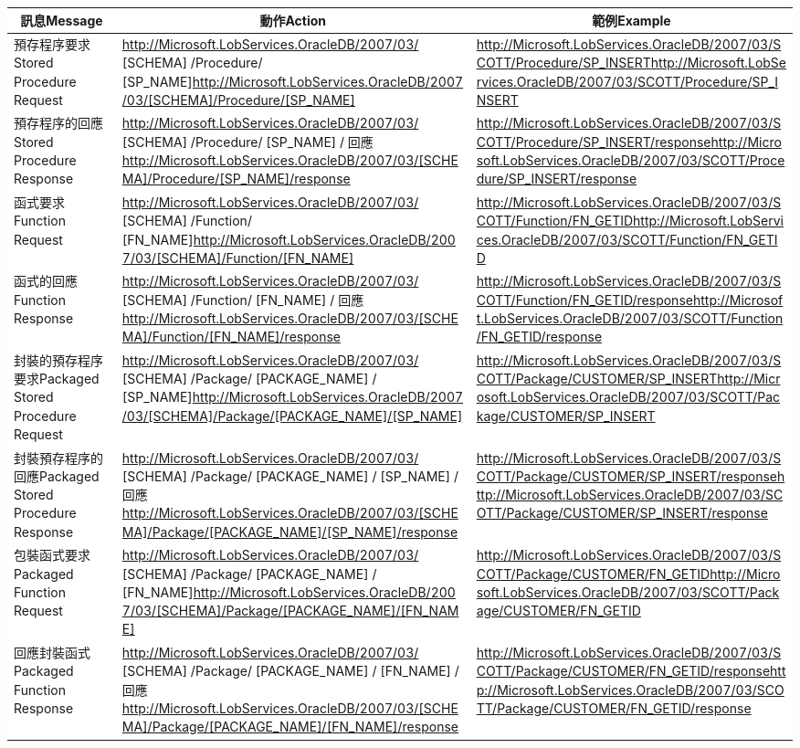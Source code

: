 |<span data-ttu-id="0d484-138">訊息</span><span class="sxs-lookup"><span data-stu-id="0d484-138">Message</span></span>|<span data-ttu-id="0d484-139">動作</span><span class="sxs-lookup"><span data-stu-id="0d484-139">Action</span></span>|<span data-ttu-id="0d484-140">範例</span><span class="sxs-lookup"><span data-stu-id="0d484-140">Example</span></span>|  
|-------------|------------|-------------|  
|<span data-ttu-id="0d484-141">預存程序要求</span><span class="sxs-lookup"><span data-stu-id="0d484-141">Stored Procedure Request</span></span>|<span data-ttu-id="0d484-142">http://Microsoft.LobServices.OracleDB/2007/03/ [SCHEMA] /Procedure/ [SP_NAME]</span><span class="sxs-lookup"><span data-stu-id="0d484-142">http://Microsoft.LobServices.OracleDB/2007/03/[SCHEMA]/Procedure/[SP_NAME]</span></span>|<span data-ttu-id="0d484-143">http://Microsoft.LobServices.OracleDB/2007/03/SCOTT/Procedure/SP_INSERT</span><span class="sxs-lookup"><span data-stu-id="0d484-143">http://Microsoft.LobServices.OracleDB/2007/03/SCOTT/Procedure/SP_INSERT</span></span>|  
|<span data-ttu-id="0d484-144">預存程序的回應</span><span class="sxs-lookup"><span data-stu-id="0d484-144">Stored Procedure Response</span></span>|<span data-ttu-id="0d484-145">http://Microsoft.LobServices.OracleDB/2007/03/ [SCHEMA] /Procedure/ [SP_NAME] / 回應</span><span class="sxs-lookup"><span data-stu-id="0d484-145">http://Microsoft.LobServices.OracleDB/2007/03/[SCHEMA]/Procedure/[SP_NAME]/response</span></span>|<span data-ttu-id="0d484-146">http://Microsoft.LobServices.OracleDB/2007/03/SCOTT/Procedure/SP_INSERT/response</span><span class="sxs-lookup"><span data-stu-id="0d484-146">http://Microsoft.LobServices.OracleDB/2007/03/SCOTT/Procedure/SP_INSERT/response</span></span>|  
|<span data-ttu-id="0d484-147">函式要求</span><span class="sxs-lookup"><span data-stu-id="0d484-147">Function Request</span></span>|<span data-ttu-id="0d484-148">http://Microsoft.LobServices.OracleDB/2007/03/ [SCHEMA] /Function/ [FN_NAME]</span><span class="sxs-lookup"><span data-stu-id="0d484-148">http://Microsoft.LobServices.OracleDB/2007/03/[SCHEMA]/Function/[FN_NAME]</span></span>|<span data-ttu-id="0d484-149">http://Microsoft.LobServices.OracleDB/2007/03/SCOTT/Function/FN_GETID</span><span class="sxs-lookup"><span data-stu-id="0d484-149">http://Microsoft.LobServices.OracleDB/2007/03/SCOTT/Function/FN_GETID</span></span>|  
|<span data-ttu-id="0d484-150">函式的回應</span><span class="sxs-lookup"><span data-stu-id="0d484-150">Function Response</span></span>|<span data-ttu-id="0d484-151">http://Microsoft.LobServices.OracleDB/2007/03/ [SCHEMA] /Function/ [FN_NAME] / 回應</span><span class="sxs-lookup"><span data-stu-id="0d484-151">http://Microsoft.LobServices.OracleDB/2007/03/[SCHEMA]/Function/[FN_NAME]/response</span></span>|<span data-ttu-id="0d484-152">http://Microsoft.LobServices.OracleDB/2007/03/SCOTT/Function/FN_GETID/response</span><span class="sxs-lookup"><span data-stu-id="0d484-152">http://Microsoft.LobServices.OracleDB/2007/03/SCOTT/Function/FN_GETID/response</span></span>|  
|<span data-ttu-id="0d484-153">封裝的預存程序要求</span><span class="sxs-lookup"><span data-stu-id="0d484-153">Packaged Stored Procedure Request</span></span>|<span data-ttu-id="0d484-154">http://Microsoft.LobServices.OracleDB/2007/03/ [SCHEMA] /Package/ [PACKAGE_NAME] / [SP_NAME]</span><span class="sxs-lookup"><span data-stu-id="0d484-154">http://Microsoft.LobServices.OracleDB/2007/03/[SCHEMA]/Package/[PACKAGE_NAME]/[SP_NAME]</span></span>|<span data-ttu-id="0d484-155">http://Microsoft.LobServices.OracleDB/2007/03/SCOTT/Package/CUSTOMER/SP_INSERT</span><span class="sxs-lookup"><span data-stu-id="0d484-155">http://Microsoft.LobServices.OracleDB/2007/03/SCOTT/Package/CUSTOMER/SP_INSERT</span></span>|  
|<span data-ttu-id="0d484-156">封裝預存程序的回應</span><span class="sxs-lookup"><span data-stu-id="0d484-156">Packaged Stored Procedure Response</span></span>|<span data-ttu-id="0d484-157">http://Microsoft.LobServices.OracleDB/2007/03/ [SCHEMA] /Package/ [PACKAGE_NAME] / [SP_NAME] / 回應</span><span class="sxs-lookup"><span data-stu-id="0d484-157">http://Microsoft.LobServices.OracleDB/2007/03/[SCHEMA]/Package/[PACKAGE_NAME]/[SP_NAME]/response</span></span>|<span data-ttu-id="0d484-158">http://Microsoft.LobServices.OracleDB/2007/03/SCOTT/Package/CUSTOMER/SP_INSERT/response</span><span class="sxs-lookup"><span data-stu-id="0d484-158">http://Microsoft.LobServices.OracleDB/2007/03/SCOTT/Package/CUSTOMER/SP_INSERT/response</span></span>|  
|<span data-ttu-id="0d484-159">包裝函式要求</span><span class="sxs-lookup"><span data-stu-id="0d484-159">Packaged Function Request</span></span>|<span data-ttu-id="0d484-160">http://Microsoft.LobServices.OracleDB/2007/03/ [SCHEMA] /Package/ [PACKAGE_NAME] / [FN_NAME]</span><span class="sxs-lookup"><span data-stu-id="0d484-160">http://Microsoft.LobServices.OracleDB/2007/03/[SCHEMA]/Package/[PACKAGE_NAME]/[FN_NAME]</span></span>|<span data-ttu-id="0d484-161">http://Microsoft.LobServices.OracleDB/2007/03/SCOTT/Package/CUSTOMER/FN_GETID</span><span class="sxs-lookup"><span data-stu-id="0d484-161">http://Microsoft.LobServices.OracleDB/2007/03/SCOTT/Package/CUSTOMER/FN_GETID</span></span>|  
|<span data-ttu-id="0d484-162">回應封裝函式</span><span class="sxs-lookup"><span data-stu-id="0d484-162">Packaged Function Response</span></span>|<span data-ttu-id="0d484-163">http://Microsoft.LobServices.OracleDB/2007/03/ [SCHEMA] /Package/ [PACKAGE_NAME] / [FN_NAME] / 回應</span><span class="sxs-lookup"><span data-stu-id="0d484-163">http://Microsoft.LobServices.OracleDB/2007/03/[SCHEMA]/Package/[PACKAGE_NAME]/[FN_NAME]/response</span></span>|<span data-ttu-id="0d484-164">http://Microsoft.LobServices.OracleDB/2007/03/SCOTT/Package/CUSTOMER/FN_GETID/response</span><span class="sxs-lookup"><span data-stu-id="0d484-164">http://Microsoft.LobServices.OracleDB/2007/03/SCOTT/Package/CUSTOMER/FN_GETID/response</span></span>|  